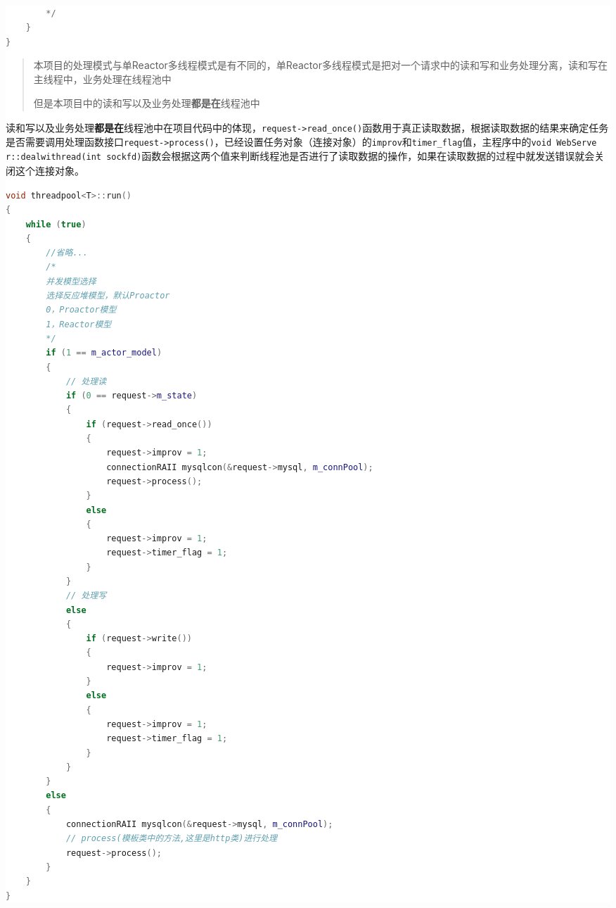 ```c++
        */
    }
}
```

> 本项目的处理模式与单Reactor多线程模式是有不同的，单Reactor多线程模式是把对一个请求中的读和写和业务处理分离，读和写在主线程中，业务处理在线程池中
>
> 但是本项目中的读和写以及业务处理**都是在**线程池中

读和写以及业务处理**都是在**线程池中在项目代码中的体现，`request->read_once()`函数用于真正读取数据，根据读取数据的结果来确定任务是否需要调用处理函数接口`request->process()`，已经设置任务对象（连接对象）的`improv`和`timer_flag`值，主程序中的`void WebServer::dealwithread(int sockfd)`函数会根据这两个值来判断线程池是否进行了读取数据的操作，如果在读取数据的过程中就发送错误就会关闭这个连接对象。

```c++
void threadpool<T>::run()
{
    while (true)
    {
        //省略...
        /*
        并发模型选择
        选择反应堆模型，默认Proactor
        0，Proactor模型
        1，Reactor模型
        */
        if (1 == m_actor_model)
        {
            // 处理读
            if (0 == request->m_state)
            {
                if (request->read_once())
                {
                    request->improv = 1;
                    connectionRAII mysqlcon(&request->mysql, m_connPool);
                    request->process();
                }
                else
                {
                    request->improv = 1;
                    request->timer_flag = 1;
                }
            }
            // 处理写
            else
            {
                if (request->write())
                {
                    request->improv = 1;
                }
                else
                {
                    request->improv = 1;
                    request->timer_flag = 1;
                }
            }
        }
        else
        {
            connectionRAII mysqlcon(&request->mysql, m_connPool);
            // process(模板类中的方法,这里是http类)进行处理
            request->process();
        }
    }
}
```